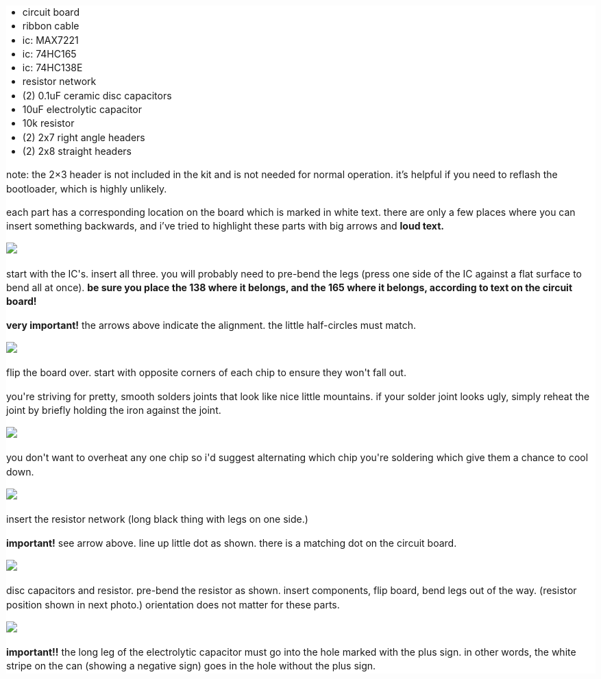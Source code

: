 - circuit board
- ribbon cable
- ic: MAX7221
- ic: 74HC165
- ic: 74HC138E
- resistor network
- (2) 0.1uF ceramic disc capacitors
- 10uF electrolytic capacitor
- 10k resistor
- (2) 2x7 right angle headers
- (2) 2x8 straight headers

note: the 2×3 header is not included in the kit and is not needed for normal operation. it’s helpful if you need to reflash the bootloader, which is highly unlikely.

each part has a corresponding location on the board which is marked in white text. there are only a few places where you can insert something backwards, and i’ve tried to highlight these parts with big arrows and **loud text.**

![](/docs/kits/images/tech-mk-assembly-mk-driver02.jpg)

start with the IC's. insert all three. you will probably need to pre-bend the legs (press one side of the IC against a flat surface to bend all at once). **be sure you place the 138 where it belongs, and the 165 where it belongs, according to text on the circuit board!**

**very important!** the arrows above indicate the alignment. the little half-circles must match.

![](/docs/kits/images/tech-mk-assembly-mk-driver03.jpg)

flip the board over. start with opposite corners of each chip to ensure they won't fall out.

you're striving for pretty, smooth solders joints that look like nice little mountains. if your solder joint looks ugly, simply reheat the joint by briefly holding the iron against the joint.

![](/docs/kits/images/tech-mk-assembly-mk-driver04.jpg)

you don't want to overheat any one chip so i'd suggest alternating which chip you're soldering which give them a chance to cool down.

![](/docs/kits/images/tech-mk-assembly-mk-driver05.jpg)

insert the resistor network (long black thing with legs on one side.)

**important!** see arrow above. line up little dot as shown. there is a matching dot on the circuit board.

![](/docs/kits/images/tech-mk-assembly-mk-driver07.jpg)

disc capacitors and resistor. pre-bend the resistor as shown. insert components, flip board, bend legs out of the way. (resistor position shown in next photo.) orientation does not matter for these parts.

![](/docs/kits/images/tech-mk-assembly-mk-driver08.jpg)

**important!!** the long leg of the electrolytic capacitor must go into the hole marked with the plus sign. in other words, the white stripe on the can (showing a negative sign) goes in the hole without the plus sign.
